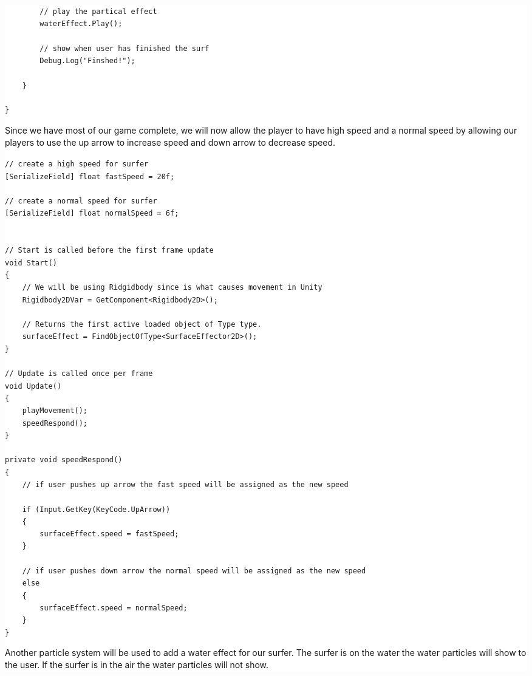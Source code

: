             // play the partical effect
            waterEffect.Play();

            // show when user has finished the surf
            Debug.Log("Finshed!");

        }

    }

Since we have most of our game complete, we will now allow the player to have high speed and a normal speed by allowing our players to use the up arrow to increase speed and down arrow to decrease speed. 

    // create a high speed for surfer
    [SerializeField] float fastSpeed = 20f;

    // create a normal speed for surfer
    [SerializeField] float normalSpeed = 6f;


    // Start is called before the first frame update
    void Start()
    {
        // We will be using Ridgidbody since is what causes movement in Unity
        Rigidbody2DVar = GetComponent<Rigidbody2D>();

        // Returns the first active loaded object of Type type.
        surfaceEffect = FindObjectOfType<SurfaceEffector2D>();
    }

    // Update is called once per frame
    void Update()
    {
        playMovement();
        speedRespond();
    }

    private void speedRespond()
    {
        // if user pushes up arrow the fast speed will be assigned as the new speed
        
        if (Input.GetKey(KeyCode.UpArrow))
        {
            surfaceEffect.speed = fastSpeed;
        }

        // if user pushes down arrow the normal speed will be assigned as the new speed
        else
        {
            surfaceEffect.speed = normalSpeed;
        }
    }

Another particle system will be used to add a water effect for our surfer. The surfer is on the water the water particles will show to the user. If the surfer is in the air the water particles will not show.
